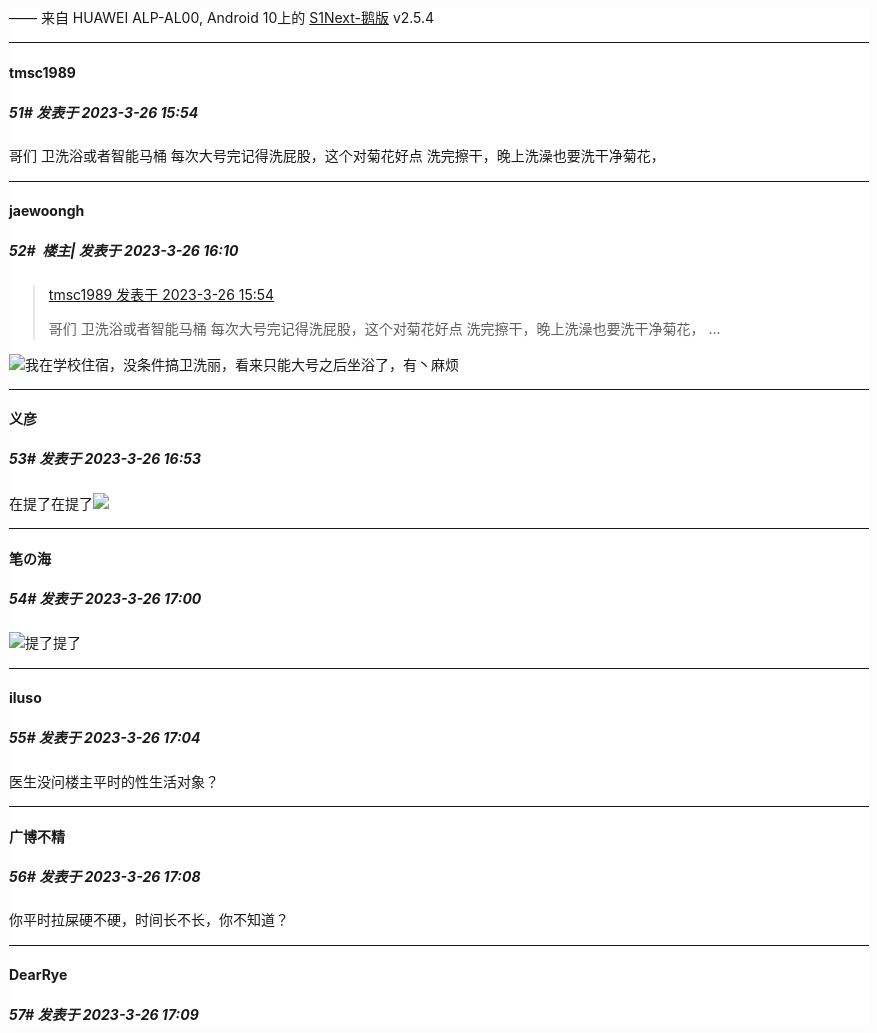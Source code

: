 —— 来自 HUAWEI ALP-AL00, Android 10上的 [S1Next-鹅版](https://github.com/ykrank/S1-Next/releases) v2.5.4

*****

####  tmsc1989  
##### 51#       发表于 2023-3-26 15:54

哥们 卫洗浴或者智能马桶 每次大号完记得洗屁股，这个对菊花好点 洗完擦干，晚上洗澡也要洗干净菊花，

*****

####  jaewoongh  
##### 52#         楼主| 发表于 2023-3-26 16:10

<blockquote><a href="httphttps://bbs.saraba1st.com/2b/forum.php?mod=redirect&amp;goto=findpost&amp;pid=60230152&amp;ptid=2125854" target="_blank">tmsc1989 发表于 2023-3-26 15:54</a>

哥们 卫洗浴或者智能马桶 每次大号完记得洗屁股，这个对菊花好点 洗完擦干，晚上洗澡也要洗干净菊花， ...</blockquote>
<img src="https://static.saraba1st.com/image/smiley/face2017/068.png" referrerpolicy="no-referrer">我在学校住宿，没条件搞卫洗丽，看来只能大号之后坐浴了，有丶麻烦

*****

####  义彦  
##### 53#       发表于 2023-3-26 16:53

在提了在提了<img src="https://static.saraba1st.com/image/smiley/face2017/112.png" referrerpolicy="no-referrer">

*****

####  笔の海  
##### 54#       发表于 2023-3-26 17:00

<img src="https://static.saraba1st.com/image/smiley/face2017/118.png" referrerpolicy="no-referrer">提了提了

*****

####  iluso  
##### 55#       发表于 2023-3-26 17:04

医生没问楼主平时的性生活对象？

*****

####  广博不精  
##### 56#       发表于 2023-3-26 17:08

你平时拉屎硬不硬，时间长不长，你不知道？

*****

####  DearRye  
##### 57#       发表于 2023-3-26 17:09
